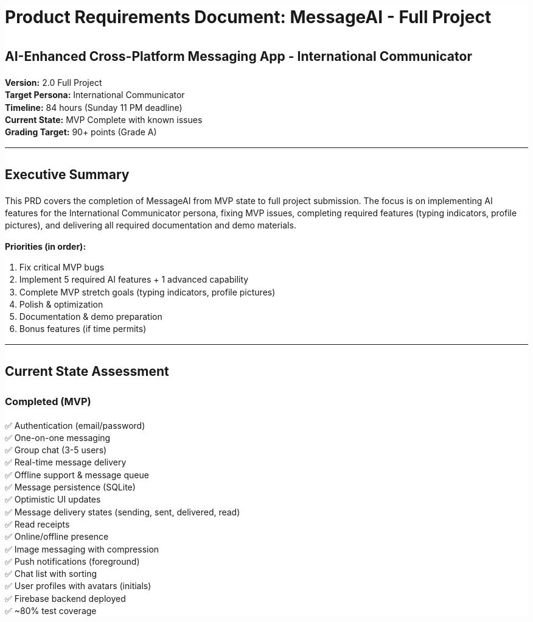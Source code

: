 # Product Requirements Document: MessageAI - Full Project
## AI-Enhanced Cross-Platform Messaging App - International Communicator

**Version:** 2.0 Full Project  
**Target Persona:** International Communicator  
**Timeline:** 84 hours (Sunday 11 PM deadline)  
**Current State:** MVP Complete with known issues  
**Grading Target:** 90+ points (Grade A)

---

## Executive Summary

This PRD covers the completion of MessageAI from MVP state to full project submission. The focus is on implementing AI features for the International Communicator persona, fixing MVP issues, completing required features (typing indicators, profile pictures), and delivering all required documentation and demo materials.

**Priorities (in order):**
1. Fix critical MVP bugs
2. Implement 5 required AI features + 1 advanced capability
3. Complete MVP stretch goals (typing indicators, profile pictures)
4. Polish & optimization
5. Documentation & demo preparation
6. Bonus features (if time permits)

---

## Current State Assessment

### Completed (MVP)
✅ Authentication (email/password)  
✅ One-on-one messaging  
✅ Group chat (3-5 users)  
✅ Real-time message delivery  
✅ Offline support & message queue  
✅ Message persistence (SQLite)  
✅ Optimistic UI updates  
✅ Message delivery states (sending, sent, delivered, read)  
✅ Read receipts  
✅ Online/offline presence  
✅ Image messaging with compression  
✅ Push notifications (foreground)  
✅ Chat list with sorting  
✅ User profiles with avatars (initials)  
✅ Firebase backend deployed  
✅ ~80% test coverage  
